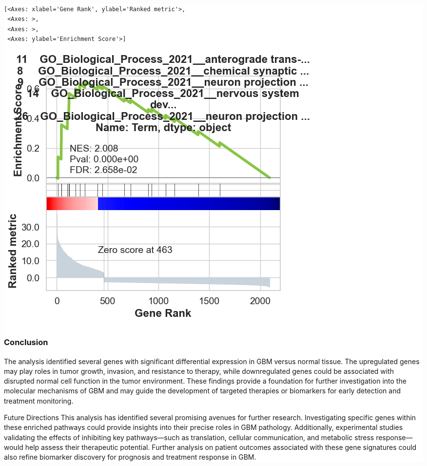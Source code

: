 


    [<Axes: xlabel='Gene Rank', ylabel='Ranked metric'>,
     <Axes: >,
     <Axes: >,
     <Axes: ylabel='Enrichment Score'>]




    
![png](/output_files/output_50_1.png)
    


### Conclusion 
The analysis identified several genes with significant differential expression in GBM versus normal tissue. The upregulated genes may play roles in tumor growth, invasion, and resistance to therapy, while downregulated genes could be associated with disrupted normal cell function in the tumor environment. These findings provide a foundation for further investigation into the molecular mechanisms of GBM and may guide the development of targeted therapies or biomarkers for early detection and treatment monitoring.

Future Directions This analysis has identified several promising avenues for further research. Investigating specific genes within these enriched pathways could provide insights into their precise roles in GBM pathology. Additionally, experimental studies validating the effects of inhibiting key pathways—such as translation, cellular communication, and metabolic stress response—would help assess their therapeutic potential. Further analysis on patient outcomes associated with these gene signatures could also refine biomarker discovery for prognosis and treatment response in GBM.


```python

```
